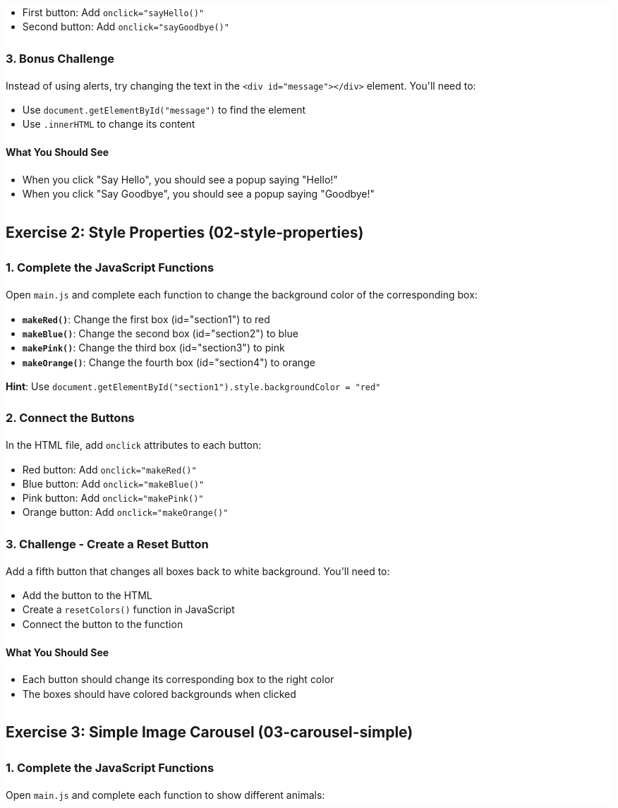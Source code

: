 * First button: Add `onclick="sayHello()"`
* Second button: Add `onclick="sayGoodbye()"`

### 3. Bonus Challenge
Instead of using alerts, try changing the text in the `<div id="message"></div>` element. You'll need to:
- Use `document.getElementById("message")` to find the element
- Use `.innerHTML` to change its content

#### What You Should See
- When you click "Say Hello", you should see a popup saying "Hello!"
- When you click "Say Goodbye", you should see a popup saying "Goodbye!"


## Exercise 2: Style Properties (02-style-properties)<span id="ex2"></span>

### 1. Complete the JavaScript Functions
Open `main.js` and complete each function to change the background color of the corresponding box:

- **`makeRed()`**: Change the first box (id="section1") to red
- **`makeBlue()`**: Change the second box (id="section2") to blue  
- **`makePink()`**: Change the third box (id="section3") to pink
- **`makeOrange()`**: Change the fourth box (id="section4") to orange

**Hint**: Use `document.getElementById("section1").style.backgroundColor = "red"`

### 2. Connect the Buttons
In the HTML file, add `onclick` attributes to each button:

- Red button: Add `onclick="makeRed()"`
- Blue button: Add `onclick="makeBlue()"`
- Pink button: Add `onclick="makePink()"`
- Orange button: Add `onclick="makeOrange()"`

### 3. Challenge - Create a Reset Button
Add a fifth button that changes all boxes back to white background. You'll need to:
- Add the button to the HTML
- Create a `resetColors()` function in JavaScript
- Connect the button to the function

#### What You Should See
- Each button should change its corresponding box to the right color
- The boxes should have colored backgrounds when clicked

## Exercise 3: Simple Image Carousel (03-carousel-simple)<span id="ex3"></span>

### 1. Complete the JavaScript Functions
Open `main.js` and complete each function to show different animals:
